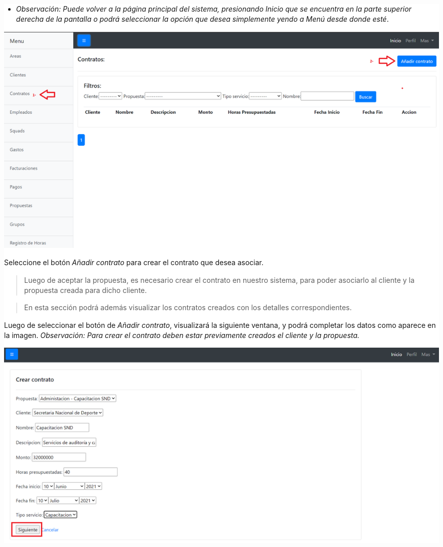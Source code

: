 - *Observación: Puede volver a la página principal del sistema, presionando Inicio que se encuentra en la parte superior derecha de la pantalla o podrá seleccionar la opción que desea simplemente yendo a Menú desde donde esté*.


![Detalle contrato](static\images\contrato\anadircontrato.PNG "Vista sección contrato")


Seleccione el botón *Añadir contrato* para crear el contrato que desea asociar.

>Luego de aceptar la propuesta, es necesario crear el contrato en nuestro sistema, para poder asociarlo al cliente y la propuesta creada para dicho cliente.

> En esta sección podrá además visualizar los contratos creados con los detalles correspondientes.


Luego de seleccionar el botón de *Añadir contrato*, visualizará la siguiente ventana, y podrá completar los datos como aparece en la imagen.
*Observación: Para crear el contrato deben estar previamente creados el cliente y la propuesta.*

![Crear contrato](static\images\contrato\crearcontrato.PNG "Crear contrato")
